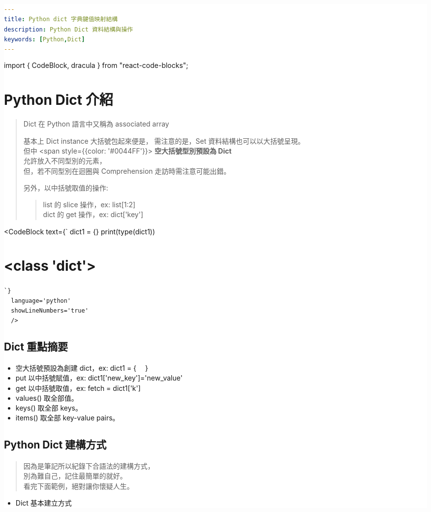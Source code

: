 ```yaml
---
title: Python dict 字典鍵值映射結構
description: Python Dict 資料結構與操作
keywords: [Python,Dict]
---
```

import { CodeBlock, dracula  } from "react-code-blocks";

# Python Dict 介紹
> 
> Dict 在 Python 語言中又稱為 associated array
> 
> 基本上 Dict instance 大括號包起來便是，
> 需注意的是，Set 資料結構也可以以大括號呈現。  
> 但中 <span style={{color: '#0044FF'}}> __空大括號型別預設為 Dict__ </span>  
> 允許放入不同型別的元素，  
> 但，若不同型別在迴圈與 Comprehension 走訪時需注意可能出錯。   
> 
> 另外，以中括號取值的操作:  
>> list 的 slice 操作，ex:  list[1:2]  
>> dict 的 get 操作，ex: dict['key']    

<CodeBlock text={`
dict1 = {}
print(type(dict1))                                                             
# <class 'dict'>
    `}
      language='python'
      showLineNumbers='true'
      /> 

    
## Dict 重點摘要

* 空大括號預設為創建 dict，ex: dict1 = {&emsp;&nbsp;}     
* put 以中括號賦值，ex: dict1['new_key']='new_value'    
* get 以中括號取值，ex: fetch = dict1['k']    
* values() 取全部值。
* keys() 取全部 keys。
* items() 取全部 key-value pairs。

## Python Dict 建構方式
> 因為是筆記所以紀錄下合語法的建構方式，  
> 別為難自己，記住最簡單的就好。  
> 看完下面範例，絕對讓你懷疑人生。  

* Dict 基本建立方式
